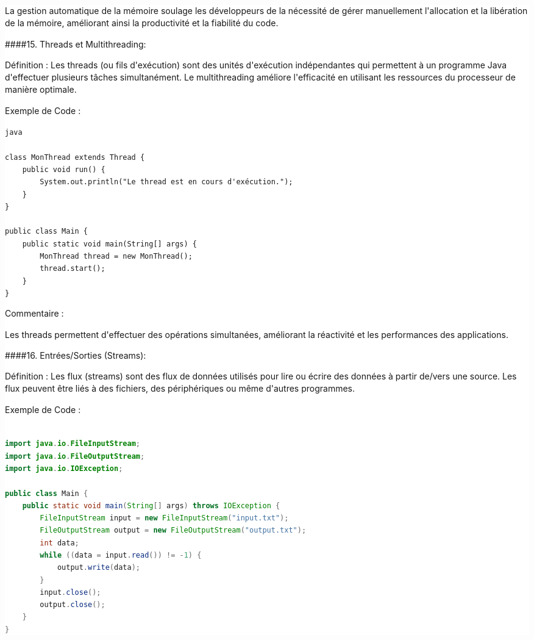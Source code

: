 La gestion automatique de la mémoire soulage les développeurs de la nécessité de gérer manuellement l'allocation et la libération de la mémoire, améliorant ainsi la productivité et la fiabilité du code.

####15. Threads et Multithreading:

Définition : Les threads (ou fils d'exécution) sont des unités d'exécution indépendantes qui permettent à un programme Java d'effectuer plusieurs tâches simultanément. Le multithreading améliore l'efficacité en utilisant les ressources du processeur de manière optimale.

Exemple de Code :

```
java

class MonThread extends Thread {
    public void run() {
        System.out.println("Le thread est en cours d'exécution.");
    }
}

public class Main {
    public static void main(String[] args) {
        MonThread thread = new MonThread();
        thread.start();
    }
}
```

Commentaire :

Les threads permettent d'effectuer des opérations simultanées, améliorant la réactivité et les performances des applications.

####16. Entrées/Sorties (Streams):

Définition : Les flux (streams) sont des flux de données utilisés pour lire ou écrire des données à partir de/vers une source. Les flux peuvent être liés à des fichiers, des périphériques ou même d'autres programmes.

Exemple de Code :

```java

import java.io.FileInputStream;
import java.io.FileOutputStream;
import java.io.IOException;

public class Main {
    public static void main(String[] args) throws IOException {
        FileInputStream input = new FileInputStream("input.txt");
        FileOutputStream output = new FileOutputStream("output.txt");
        int data;
        while ((data = input.read()) != -1) {
            output.write(data);
        }
        input.close();
        output.close();
    }
}
```
